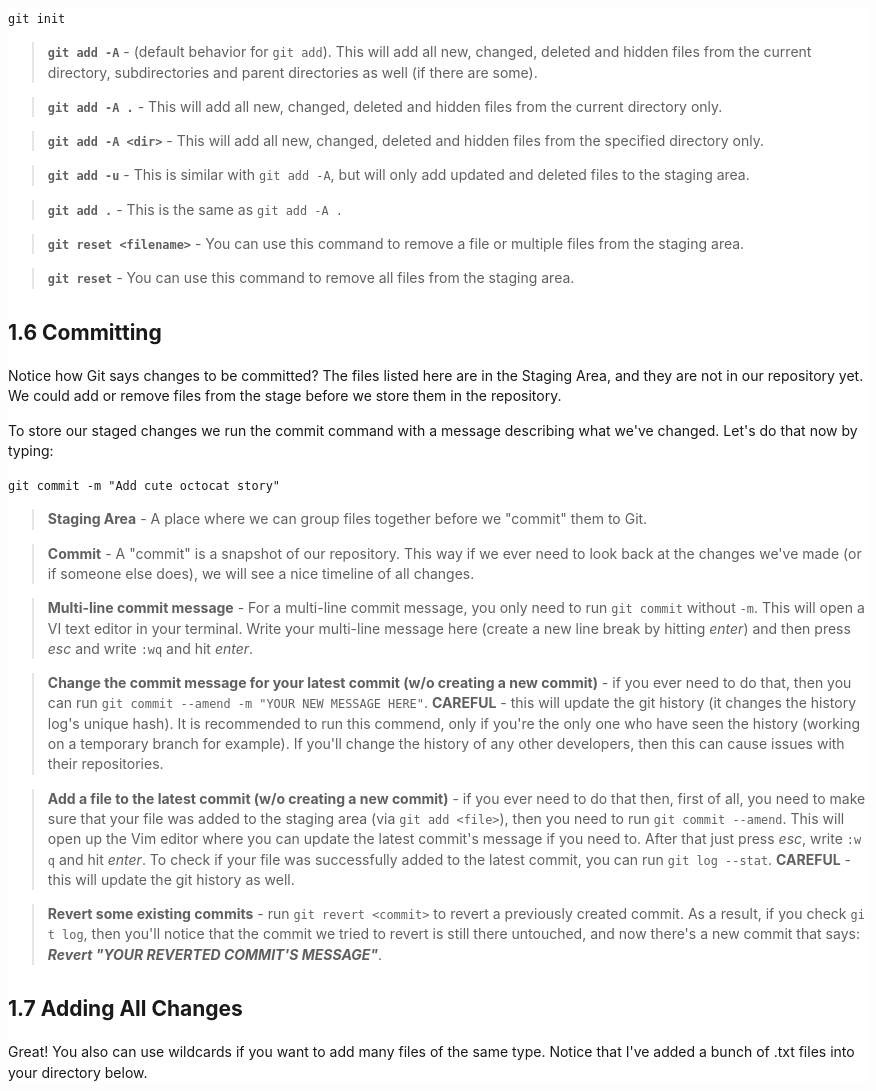 ```git init```
> **```git add -A```** - (default behavior for ```git add```). This will add all new, changed, deleted and hidden files from the current directory, subdirectories and parent directories as well (if there are some).

> **```git add -A .```** - This will add all new, changed, deleted and hidden files from the current directory only.

> **```git add -A <dir>```** - This will add all new, changed, deleted and hidden files from the specified directory only.

> **```git add -u```** - This is similar with ```git add -A```, but will only add updated and deleted files to the staging area.

> **```git add .```** - This is the same as ```git add -A .```

> **```git reset <filename>```** - You can use this command to remove a file or multiple files from the staging area.

> **```git reset```** - You can use this command to remove all files from the staging area.

## 1.6 Committing
Notice how Git says changes to be committed? The files listed here are in the Staging Area, and they are not in our repository yet. We could add or remove files from the stage before we store them in the repository.

To store our staged changes we run the commit command with a message describing what we've changed. Let's do that now by typing:

```git commit -m "Add cute octocat story"```

> **Staging Area** - A place where we can group files together before we "commit" them to Git.

> **Commit** - A "commit" is a snapshot of our repository. This way if we ever need to look back at the changes we've made (or if someone else does), we will see a nice timeline of all changes.

> **Multi-line commit message** -  For a multi-line commit message, you only need to run ```git commit``` without ```-m```. This will open a VI text editor in your terminal. Write your multi-line message here (create a new line break by hitting *enter*) and then press *esc* and write ```:wq``` and hit *enter*.

> **Change the commit message for your latest commit (w/o creating a new commit)** - if you ever need to do that, then you can run ```git commit --amend -m "YOUR NEW MESSAGE HERE"```. **CAREFUL** - this will update the git history (it changes the history log's unique hash). It is recommended to run this commend, only if you're the only one who have seen the history (working on a temporary branch for example). If you'll change the history of any other developers, then this can cause issues with their repositories.

> **Add a file to the latest commit (w/o creating a new commit)** - if you ever need to do that then, first of all, you need to make sure that your file was added to the staging area (via ```git add <file>```), then you need to run ```git commit --amend```. This will open up the Vim editor where you can update the latest commit's message if you need to. After that just press *esc*, write ```:wq``` and hit *enter*. To check if your file was successfully added to the latest commit, you can run ```git log --stat```. **CAREFUL** - this will update the git history as well.

> **Revert some existing commits** - run ```git revert <commit>``` to revert a previously created commit. As a result, if you check ```git log```, then you'll notice that the commit we tried to revert is still there untouched, and now there's a new commit that says: ***Revert "YOUR REVERTED COMMIT'S MESSAGE"***.

## 1.7 Adding All Changes
Great! You also can use wildcards if you want to add many files of the same type. Notice that I've added a bunch of .txt files into your directory below.

```